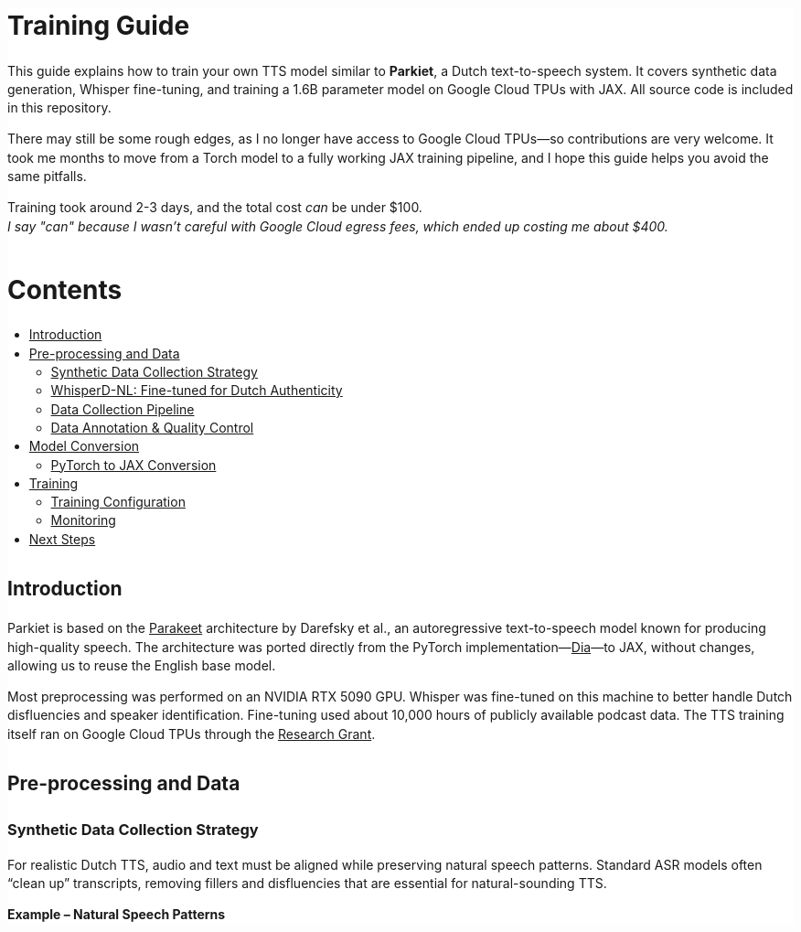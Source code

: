 # Training Guide

This guide explains how to train your own TTS model similar to **Parkiet**, a Dutch text-to-speech system. It covers synthetic data generation, Whisper fine-tuning, and training a 1.6B parameter model on Google Cloud TPUs with JAX. All source code is included in this repository.  

There may still be some rough edges, as I no longer have access to Google Cloud TPUs—so contributions are very welcome. It took me months to move from a Torch model to a fully working JAX training pipeline, and I hope this guide helps you avoid the same pitfalls.

Training took around 2-3 days, and the total cost *can* be under $100.  
*I say "can" because I wasn’t careful with Google Cloud egress fees, which ended up costing me about $400.*

# Contents

- [Introduction](#introduction)  
- [Pre-processing and Data](#pre-processing-and-data)  
  - [Synthetic Data Collection Strategy](#synthetic-data-collection-strategy)  
  - [WhisperD-NL: Fine-tuned for Dutch Authenticity](#whisperd-nl-fine-tuned-for-dutch-authenticity)  
  - [Data Collection Pipeline](#data-collection-pipeline)  
  - [Data Annotation & Quality Control](#data-annotation--quality-control)  
- [Model Conversion](#model-conversion)  
  - [PyTorch to JAX Conversion](#pytorch-to-jax-conversion)  
- [Training](#training)  
  - [Training Configuration](#training-configuration)  
  - [Monitoring](#monitoring)  
- [Next Steps](#next-steps)  

## Introduction

Parkiet is based on the [Parakeet](https://jordandarefsky.com/blog/2024/parakeet/) architecture by Darefsky et al., an autoregressive text-to-speech model known for producing high-quality speech. The architecture was ported directly from the PyTorch implementation—[Dia](https://github.com/nari-labs/dia)—to JAX, without changes, allowing us to reuse the English base model.

Most preprocessing was performed on an NVIDIA RTX 5090 GPU. Whisper was fine-tuned on this machine to better handle Dutch disfluencies and speaker identification. Fine-tuning used about 10,000 hours of publicly available podcast data. The TTS training itself ran on Google Cloud TPUs through the [Research Grant](https://sites.research.google/trc/about/).

## Pre-processing and Data

### Synthetic Data Collection Strategy

For realistic Dutch TTS, audio and text must be aligned while preserving natural speech patterns. Standard ASR models often “clean up” transcripts, removing fillers and disfluencies that are essential for natural-sounding TTS.

**Example – Natural Speech Patterns**
